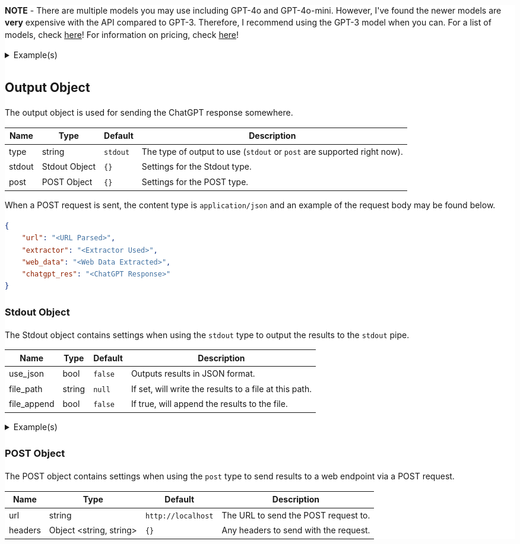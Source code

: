 **NOTE** - There are multiple models you may use including GPT-4o and GPT-4o-mini. However, I've found the newer models are **very** expensive with the API compared to GPT-3. Therefore, I recommend using the GPT-3 model when you can. For a list of models, check [here](https://platform.openai.com/docs/models/gp)! For information on pricing, check [here](https://openai.com/api/pricing/)!

<details><summary>Example(s)</summary></details>

## Output Object
The output object is used for sending the ChatGPT response somewhere.

| Name | Type | Default | Description |
| ---- | ---- | ------- | ----------- |
| type | string | `stdout` | The type of output to use (`stdout` or `post` are supported right now). |
| stdout | Stdout Object | `{}` | Settings for the Stdout type. |
| post | POST Object | `{}` | Settings for the POST type. |

When a POST request is sent, the content type is `application/json` and an example of the request body may be found below.

```json
{
    "url": "<URL Parsed>",
    "extractor": "<Extractor Used>",
    "web_data": "<Web Data Extracted>",
    "chatgpt_res": "<ChatGPT Response>"
}
```

### Stdout Object
The Stdout object contains settings when using the `stdout` type to output the results to the `stdout` pipe.

| Name | Type | Default | Description |
| ---- | ---- | ------- | ----------- |
| use_json | bool | `false` | Outputs results in JSON format. |
| file_path | string | `null` | If set, will write the results to a file at this path. |
| file_append | bool | `false` | If true, will append the results to the file. |

<details><summary>Example(s)</summary></details>

### POST Object
The POST object contains settings when using the `post` type to send results to a web endpoint via a POST request.

| Name | Type | Default | Description |
| ---- | ---- | ------- | ----------- |
| url | string | `http://localhost` | The URL to send the POST request to. |
| headers | Object <string, string> | `{}` | Any headers to send with the request. |
